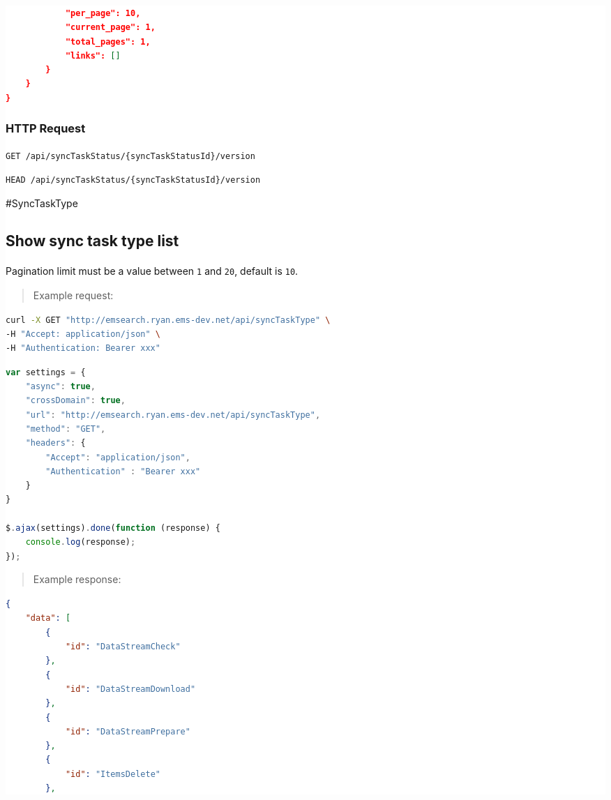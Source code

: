 ```json
            "per_page": 10,
            "current_page": 1,
            "total_pages": 1,
            "links": []
        }
    }
}
```

### HTTP Request
`GET /api/syncTaskStatus/{syncTaskStatusId}/version`

`HEAD /api/syncTaskStatus/{syncTaskStatusId}/version`




#SyncTaskType

## Show sync task type list


<aside class="notice">Pagination limit must be a value between <code>1</code> and <code>20</code>, default is <code>10</code>.</aside>

> Example request:

```bash
curl -X GET "http://emsearch.ryan.ems-dev.net/api/syncTaskType" \
-H "Accept: application/json" \
-H "Authentication: Bearer xxx"

```

```javascript
var settings = {
    "async": true,
    "crossDomain": true,
    "url": "http://emsearch.ryan.ems-dev.net/api/syncTaskType",
    "method": "GET",
    "headers": {
        "Accept": "application/json",
        "Authentication" : "Bearer xxx"
    }
}

$.ajax(settings).done(function (response) {
    console.log(response);
});
```

> Example response:

```json
{
    "data": [
        {
            "id": "DataStreamCheck"
        },
        {
            "id": "DataStreamDownload"
        },
        {
            "id": "DataStreamPrepare"
        },
        {
            "id": "ItemsDelete"
        },
```
